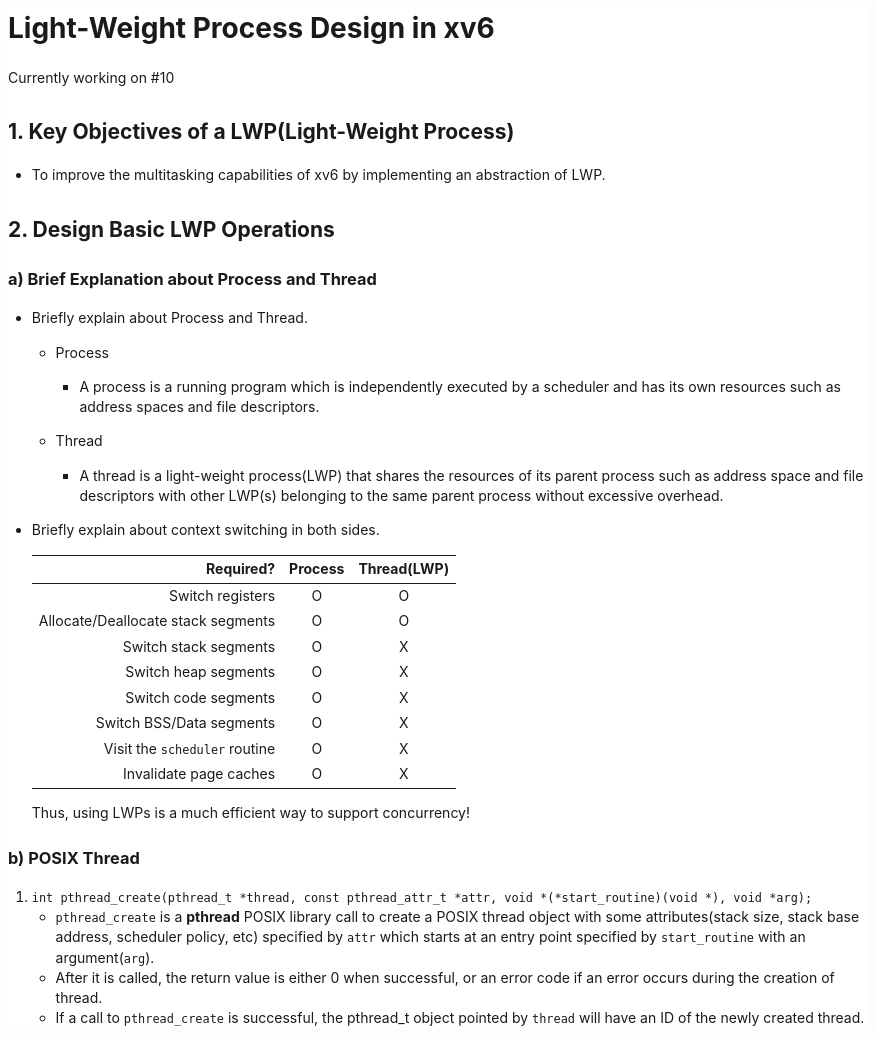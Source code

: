 # Light-Weight Process Design in xv6

Currently working on #10

## 1. Key Objectives of a LWP(Light-Weight Process)
 - To improve the multitasking capabilities of xv6 by implementing an abstraction of LWP.

## 2. Design Basic LWP Operations

### a) Brief Explanation about Process and Thread
 - Briefly explain about Process and Thread.
   - Process
     - A process is a running program which is independently executed by a scheduler and has its own resources such as address spaces and file descriptors.

   - Thread
     - A thread is a light-weight process(LWP) that shares the resources of its parent process such as address space and file descriptors with other LWP(s) belonging to the same parent process without excessive overhead.

 - Briefly explain about context switching in both sides.

   |Required?|Process|Thread(LWP)|
   |-:|:-:|:-:|
   |Switch registers|O|O|
   |Allocate/Deallocate stack segments|O|O|
   |Switch stack segments|O|X|
   |Switch heap segments|O|X|
   |Switch code segments|O|X|
   |Switch BSS/Data segments|O|X|
   |Visit the `scheduler` routine|O|X|
   |Invalidate page caches|O|X|

   Thus, using LWPs is a much efficient way to support concurrency!


### b) POSIX Thread
1. `int pthread_create(pthread_t *thread, const pthread_attr_t *attr, void *(*start_routine)(void *), void *arg);`
   - `pthread_create` is a **pthread** POSIX library call to create a POSIX thread object with some attributes(stack size, stack base address, scheduler policy, etc) specified by `attr` which starts at an entry point specified by `start_routine` with an argument(`arg`).
   - After it is called, the return value is either 0 when successful, or an error code if an error occurs during the creation of thread.
   - If a call to `pthread_create` is successful, the pthread_t object pointed by `thread` will have an ID of the newly created thread.
